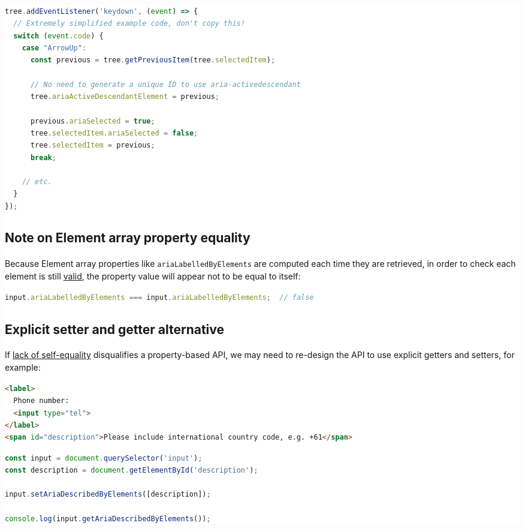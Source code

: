 ```js
tree.addEventListener('keydown', (event) => {
  // Extremely simplified example code, don't copy this!
  switch (event.code) {
    case "ArrowUp":
      const previous = tree.getPreviousItem(tree.selectedItem);

      // No need to generate a unique ID to use aria-activedescendant
      tree.ariaActiveDescendantElement = previous;

      previous.ariaSelected = true;
      tree.selectedItem.ariaSelected = false;
      tree.selectedItem = previous;
      break;

    // etc.
  }
});
```

## Note on Element array property equality

Because Element array properties
like `ariaLabelledByElements`
are computed each time they are retrieved,
in order to check each element is still [valid](#valid-vs-invalid-references),
the property value will appear not to be equal to itself:

```js
input.ariaLabelledByElements === input.ariaLabelledByElements;  // false
```

## Explicit setter and getter alternative

If [lack of self-equality](#note-on-element-array-property-equality)
disqualifies a property-based API,
we may need to re-design the API to use explicit getters and setters,
for example:

```html
<label>
  Phone number:
  <input type="tel">
</label>
<span id="description">Please include international country code, e.g. +61</span>
```

```js
const input = document.querySelector('input');
const description = document.getElementById('description');

input.setAriaDescribedByElements([description]);

console.log(input.getAriaDescribedByElements());
```
